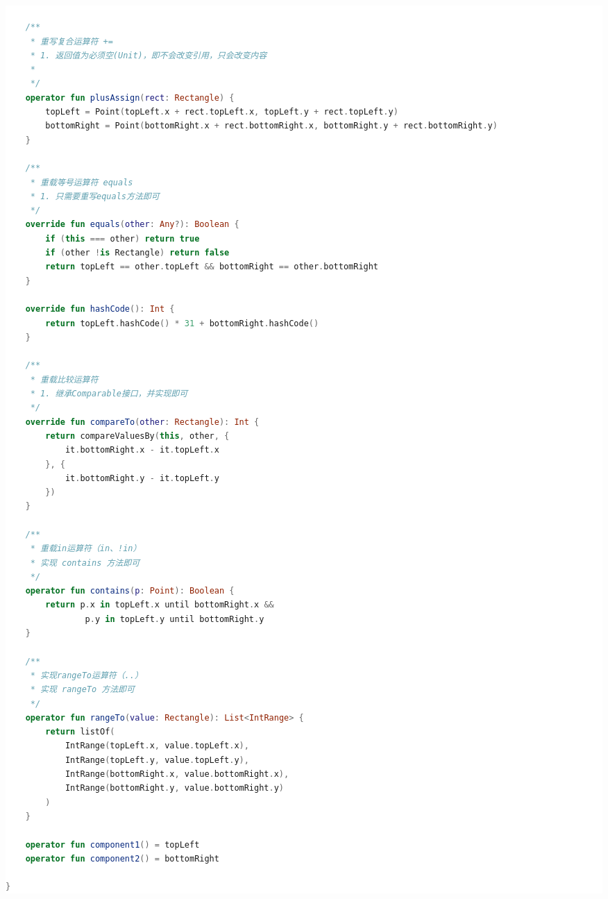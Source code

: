 ```kotlin

    /**
     * 重写复合运算符 +=
     * 1. 返回值为必须空(Unit)，即不会改变引用，只会改变内容
     *
     */
    operator fun plusAssign(rect: Rectangle) {
        topLeft = Point(topLeft.x + rect.topLeft.x, topLeft.y + rect.topLeft.y)
        bottomRight = Point(bottomRight.x + rect.bottomRight.x, bottomRight.y + rect.bottomRight.y)
    }

    /**
     * 重载等号运算符 equals
     * 1. 只需要重写equals方法即可
     */
    override fun equals(other: Any?): Boolean {
        if (this === other) return true
        if (other !is Rectangle) return false
        return topLeft == other.topLeft && bottomRight == other.bottomRight
    }

    override fun hashCode(): Int {
        return topLeft.hashCode() * 31 + bottomRight.hashCode()
    }

    /**
     * 重载比较运算符
     * 1. 继承Comparable接口，并实现即可
     */
    override fun compareTo(other: Rectangle): Int {
        return compareValuesBy(this, other, {
            it.bottomRight.x - it.topLeft.x
        }, {
            it.bottomRight.y - it.topLeft.y
        })
    }

    /**
     * 重载in运算符（in、!in）
     * 实现 contains 方法即可
     */
    operator fun contains(p: Point): Boolean {
        return p.x in topLeft.x until bottomRight.x &&
                p.y in topLeft.y until bottomRight.y
    }

    /**
     * 实现rangeTo运算符（..）
     * 实现 rangeTo 方法即可
     */
    operator fun rangeTo(value: Rectangle): List<IntRange> {
        return listOf(
            IntRange(topLeft.x, value.topLeft.x),
            IntRange(topLeft.y, value.topLeft.y),
            IntRange(bottomRight.x, value.bottomRight.x),
            IntRange(bottomRight.y, value.bottomRight.y)
        )
    }

    operator fun component1() = topLeft
    operator fun component2() = bottomRight

}
```